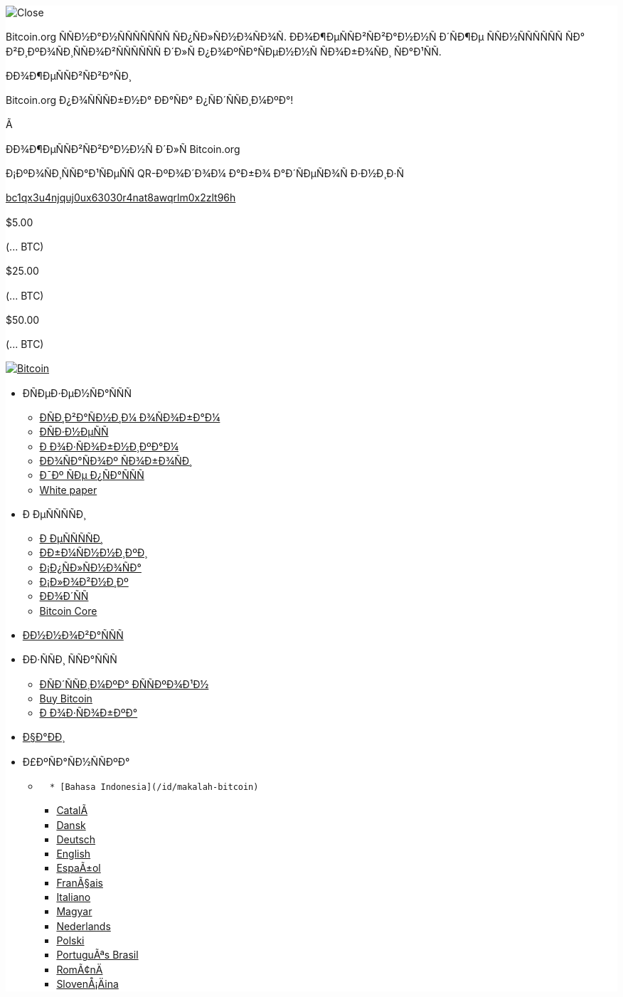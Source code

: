 ![Close](/img/icons/ico_close.svg?1716491272)

Bitcoin.org ÑÑÐ½Ð°Ð½ÑÑÑÑÑÑÑ ÑÐ¿ÑÐ»ÑÐ½Ð¾ÑÐ¾Ñ.
ÐÐ¾Ð¶ÐµÑÑÐ²ÑÐ²Ð°Ð½Ð½Ñ Ð´ÑÐ¶Ðµ ÑÑÐ½ÑÑÑÑÑÑ ÑÐ°
Ð²Ð¸ÐºÐ¾ÑÐ¸ÑÑÐ¾Ð²ÑÑÑÑÑÑ Ð´Ð»Ñ Ð¿Ð¾ÐºÑÐ°ÑÐµÐ½Ð½Ñ ÑÐ¾Ð±Ð¾ÑÐ¸
ÑÐ°Ð¹ÑÑ.

ÐÐ¾Ð¶ÐµÑÑÐ²ÑÐ²Ð°ÑÐ¸

Bitcoin.org Ð¿Ð¾ÑÑÑÐ±Ð½Ð° ÐÐ°ÑÐ° Ð¿ÑÐ´ÑÑÐ¸Ð¼ÐºÐ°!

Ã

ÐÐ¾Ð¶ÐµÑÑÐ²ÑÐ²Ð°Ð½Ð½Ñ Ð´Ð»Ñ Bitcoin.org

Ð¡ÐºÐ¾ÑÐ¸ÑÑÐ°Ð¹ÑÐµÑÑ QR-ÐºÐ¾Ð´Ð¾Ð¼ Ð°Ð±Ð¾ Ð°Ð´ÑÐµÑÐ¾Ñ Ð·Ð½Ð¸Ð·Ñ

[ bc1qx3u4njquj0ux63030r4nat8awqrlm0x2zlt96h
](bitcoin:bc1qx3u4njquj0ux63030r4nat8awqrlm0x2zlt96h)

$5.00

(... BTC)

$25.00

(... BTC)

$50.00

(... BTC)

[![Bitcoin](/img/icons/logotop.svg?1716491272)](/uk/)

  * ÐÑÐµÐ·ÐµÐ½ÑÐ°ÑÑÑ
    * [ÐÑÐ¸Ð²Ð°ÑÐ½Ð¸Ð¼ Ð¾ÑÐ¾Ð±Ð°Ð¼](/uk/bitcoin-for-individuals)
    * [ÐÑÐ·Ð½ÐµÑÑ](/uk/bitcoin-for-businesses)
    * [Ð Ð¾Ð·ÑÐ¾Ð±Ð½Ð¸ÐºÐ°Ð¼](https://developer.bitcoin.org/)
    * [ÐÐ¾ÑÐ°ÑÐ¾Ðº ÑÐ¾Ð±Ð¾ÑÐ¸](/uk/getting-started)
    * [Ð¯Ðº ÑÐµ Ð¿ÑÐ°ÑÑÑ](/uk/how-it-works)
    * [White paper](/uk/bitcoin-paper)
  * Ð ÐµÑÑÑÑÐ¸
    * [Ð ÐµÑÑÑÑÐ¸](/uk/resources)
    * [ÐÐ±Ð¼ÑÐ½Ð½Ð¸ÐºÐ¸](/uk/exchanges)
    * [Ð¡Ð¿ÑÐ»ÑÐ½Ð¾ÑÐ°](/uk/community)
    * [Ð¡Ð»Ð¾Ð²Ð½Ð¸Ðº](/uk/vocabulary)
    * [ÐÐ¾Ð´ÑÑ](/uk/events)
    * [Bitcoin Core](/uk/download)
  * [ÐÐ½Ð½Ð¾Ð²Ð°ÑÑÑ](/uk/innovation)
  * ÐÐ·ÑÑÐ¸ ÑÑÐ°ÑÑÑ
    * [ÐÑÐ´ÑÑÐ¸Ð¼ÐºÐ° ÐÑÑÐºÐ¾Ð¹Ð½](/uk/support-bitcoin)
    * [Buy Bitcoin](/uk/buy)
    * [Ð Ð¾Ð·ÑÐ¾Ð±ÐºÐ°](/uk/development)
  * [Ð§Ð°ÐÐ¸](/uk/faq)

  * Ð£ÐºÑÐ°ÑÐ½ÑÑÐºÐ°
    *       * [Bahasa Indonesia](/id/makalah-bitcoin)
      * [CatalÃ ](/ca/paper-bitcoin)
      * [Dansk](/da/)
      * [Deutsch](/de/bitcoin-paper)
      * [English](/en/bitcoin-paper)
      * [EspaÃ±ol](/es/bitcoin-documento)
      * [FranÃ§ais](/fr/)
      * [Italiano](/it/documento-bitcoin)
      * [Magyar](/hu/papir-bitcoin)
      * [Nederlands](/nl/bitcoin-document)
      * [Polski](/pl/)
      * [PortuguÃªs Brasil](/pt_BR/bitcoin-paper)
      * [RomÃ¢nÄ](/ro/)
      * [SlovenÅ¡Äina](/sl/)